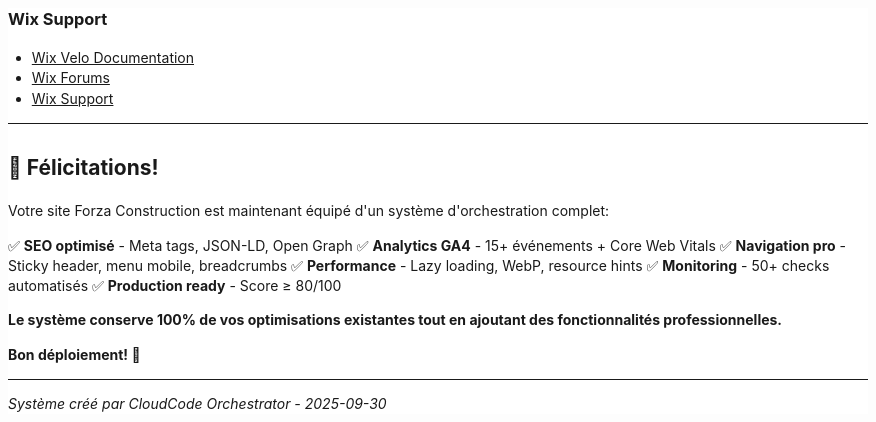 ### Wix Support

- [Wix Velo Documentation](https://www.wix.com/velo/reference)
- [Wix Forums](https://www.wix.com/forum)
- [Wix Support](https://support.wix.com)

---

## 🎉 Félicitations!

Votre site Forza Construction est maintenant équipé d'un système d'orchestration complet:

✅ **SEO optimisé** - Meta tags, JSON-LD, Open Graph
✅ **Analytics GA4** - 15+ événements + Core Web Vitals
✅ **Navigation pro** - Sticky header, menu mobile, breadcrumbs
✅ **Performance** - Lazy loading, WebP, resource hints
✅ **Monitoring** - 50+ checks automatisés
✅ **Production ready** - Score ≥ 80/100

**Le système conserve 100% de vos optimisations existantes tout en ajoutant des fonctionnalités professionnelles.**

**Bon déploiement! 🚀**

---

_Système créé par CloudCode Orchestrator - 2025-09-30_
